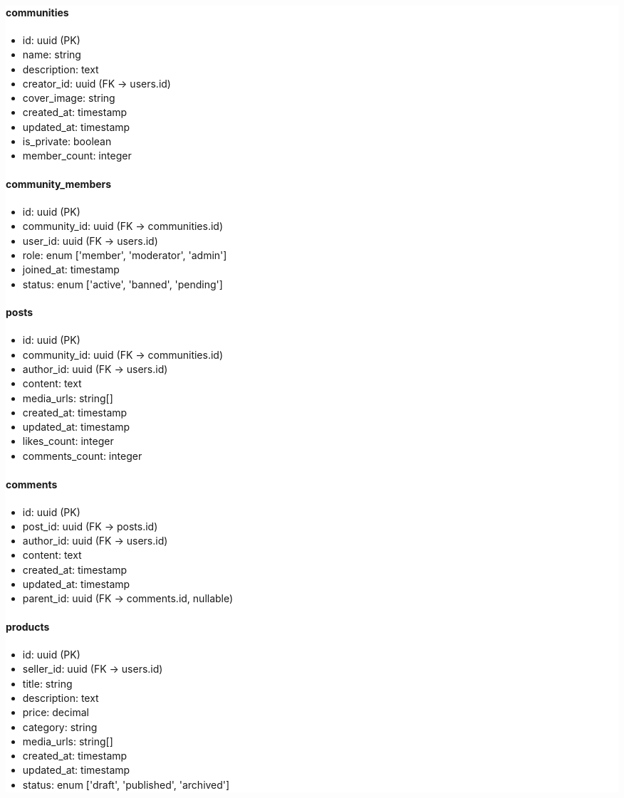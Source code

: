 #### communities
- id: uuid (PK)
- name: string
- description: text
- creator_id: uuid (FK -> users.id)
- cover_image: string
- created_at: timestamp
- updated_at: timestamp
- is_private: boolean
- member_count: integer

#### community_members
- id: uuid (PK)
- community_id: uuid (FK -> communities.id)
- user_id: uuid (FK -> users.id)
- role: enum ['member', 'moderator', 'admin']
- joined_at: timestamp
- status: enum ['active', 'banned', 'pending']

#### posts
- id: uuid (PK)
- community_id: uuid (FK -> communities.id)
- author_id: uuid (FK -> users.id)
- content: text
- media_urls: string[]
- created_at: timestamp
- updated_at: timestamp
- likes_count: integer
- comments_count: integer

#### comments
- id: uuid (PK)
- post_id: uuid (FK -> posts.id)
- author_id: uuid (FK -> users.id)
- content: text
- created_at: timestamp
- updated_at: timestamp
- parent_id: uuid (FK -> comments.id, nullable)

#### products
- id: uuid (PK)
- seller_id: uuid (FK -> users.id)
- title: string
- description: text
- price: decimal
- category: string
- media_urls: string[]
- created_at: timestamp
- updated_at: timestamp
- status: enum ['draft', 'published', 'archived']
